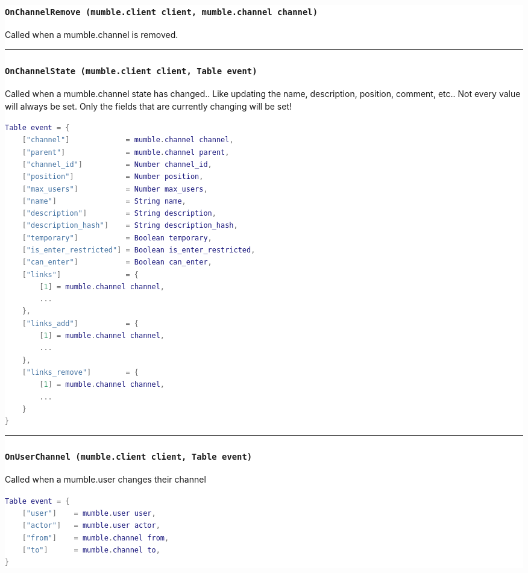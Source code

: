 ### `OnChannelRemove (mumble.client client, mumble.channel channel)`

Called when a mumble.channel is removed.
___

### `OnChannelState (mumble.client client, Table event)`

Called when a mumble.channel state has changed.. Like updating the name, description, position, comment, etc..
Not every value will always be set. Only the fields that are currently changing will be set!

``` lua
Table event = {
	["channel"]				= mumble.channel channel,
	["parent"]				= mumble.channel parent,
	["channel_id"]			= Number channel_id,
	["position"]			= Number position,
	["max_users"]			= Number max_users,
	["name"]				= String name,
	["description"]			= String description,
	["description_hash"]	= String description_hash,
	["temporary"]			= Boolean temporary,
	["is_enter_restricted"]	= Boolean is_enter_restricted,
	["can_enter"]			= Boolean can_enter,
	["links"]				= {
		[1] = mumble.channel channel,
		...
	},
	["links_add"]			= {
		[1] = mumble.channel channel,
		...
	},
	["links_remove"]		= {
		[1] = mumble.channel channel,
		...
	}
}
```
___

### `OnUserChannel (mumble.client client, Table event)`

Called when a mumble.user changes their channel

``` lua
Table event = {
	["user"]	= mumble.user user,
	["actor"]	= mumble.user actor,
	["from"]	= mumble.channel from,
	["to"]		= mumble.channel to,
}
```
